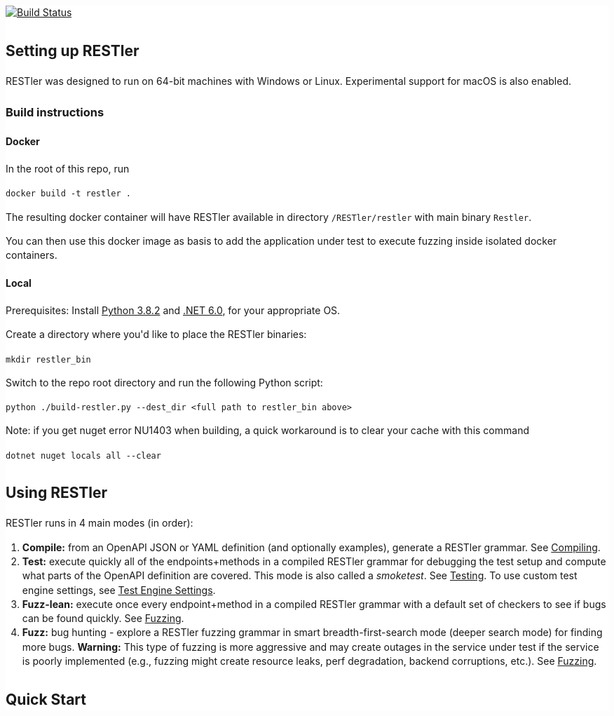 [![Build Status](https://dev.azure.com/ms/restler-fuzzer/_apis/build/status/restler-build-validation?branchName=main)](https://dev.azure.com/ms/restler-fuzzer/_build/latest?definitionId=422&branchName=main)


## Setting up RESTler

RESTler was designed to run on 64-bit machines with Windows or Linux.  Experimental support for macOS is also enabled.

### **Build instructions**

#### Docker

In the root of this repo, run

```shell
docker build -t restler .
```

The resulting docker container will have RESTler available in directory `/RESTler/restler` with main binary `Restler`. 

You can then use this docker image as basis to add the application under test to execute fuzzing inside isolated docker containers.

#### Local

Prerequisites: Install [Python 3.8.2](https://www.python.org/downloads/) and
[.NET 6.0](https://dotnet.microsoft.com/download/dotnet-core?utm_source=getdotnetcorecli&utm_medium=referral), for your appropriate OS.

Create a directory where you'd like to place the RESTler binaries:

```mkdir restler_bin```

Switch to the repo root directory and run the following Python script:

```python ./build-restler.py --dest_dir <full path to restler_bin above>```

Note: if you get nuget error NU1403 when building, a quick workaround is to clear your cache with this command

```dotnet nuget locals all --clear```


## Using RESTler

RESTler runs in 4 main modes (in order):

1. **Compile:** from an OpenAPI JSON or YAML definition (and optionally examples), generate a RESTler grammar. See [Compiling](./docs/user-guide/Compiling.md).
2. **Test:** execute quickly all of the endpoints+methods in a compiled RESTler grammar for debugging the test setup and compute what parts of the OpenAPI definition are covered. This mode is also called a *smoketest*.
See [Testing](./docs/user-guide/Testing.md). To use custom test engine settings, see [Test Engine Settings](./docs/user-guide/SettingsFile.md).
3. **Fuzz-lean:** execute once every endpoint+method in a compiled RESTler grammar with a default set of checkers to see if bugs can be found quickly. See [Fuzzing](./docs/user-guide/Fuzzing.md).
4. **Fuzz:** bug hunting - explore a RESTler fuzzing grammar in smart breadth-first-search mode (deeper search mode) for finding more bugs.
**Warning:** This type of fuzzing is more aggressive and may create outages in the service under test if the service is poorly implemented (e.g., fuzzing might create resource leaks, perf degradation, backend corruptions, etc.).
See [Fuzzing](./docs/user-guide/Fuzzing.md).

## Quick Start

```